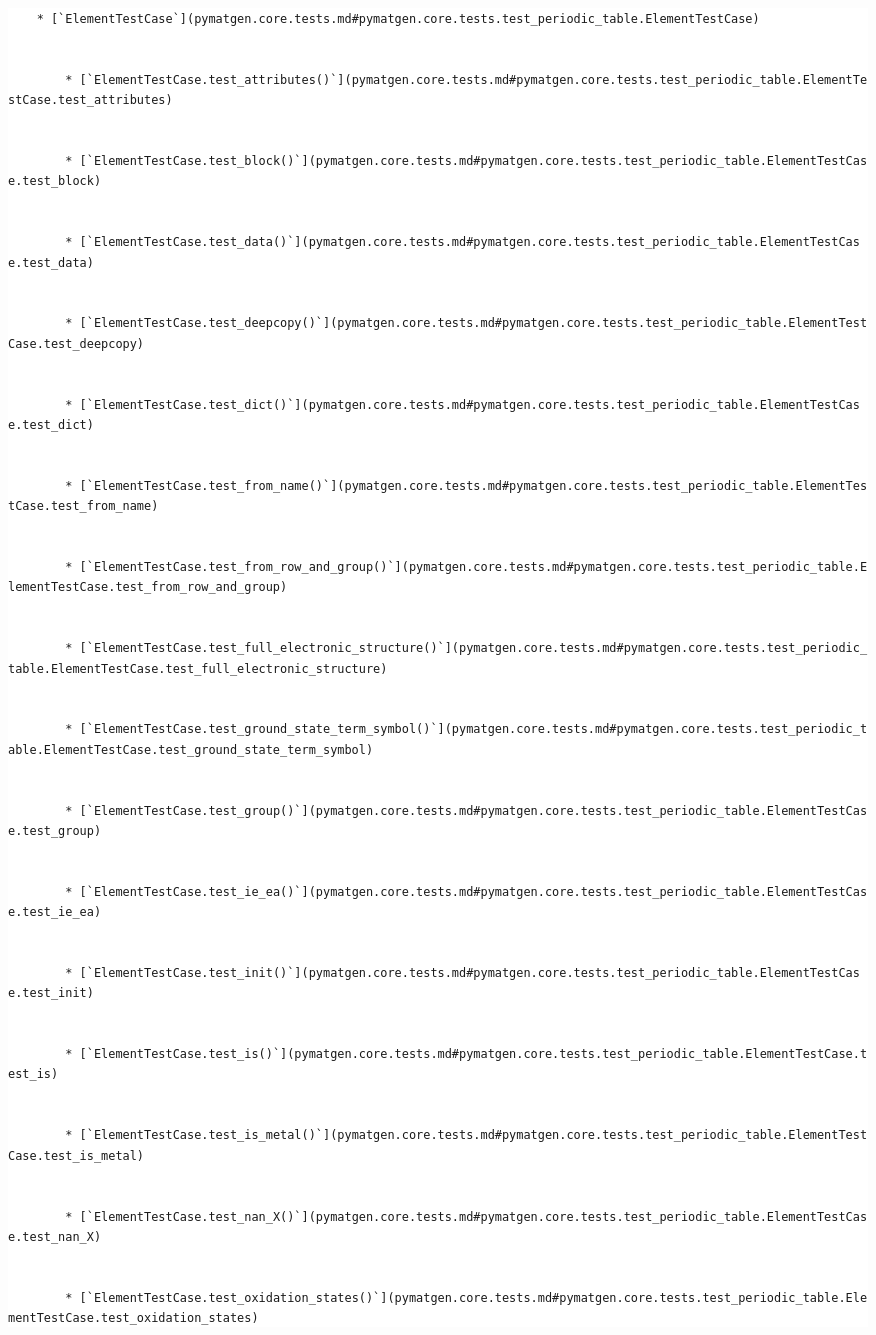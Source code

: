 
        * [`ElementTestCase`](pymatgen.core.tests.md#pymatgen.core.tests.test_periodic_table.ElementTestCase)


            * [`ElementTestCase.test_attributes()`](pymatgen.core.tests.md#pymatgen.core.tests.test_periodic_table.ElementTestCase.test_attributes)


            * [`ElementTestCase.test_block()`](pymatgen.core.tests.md#pymatgen.core.tests.test_periodic_table.ElementTestCase.test_block)


            * [`ElementTestCase.test_data()`](pymatgen.core.tests.md#pymatgen.core.tests.test_periodic_table.ElementTestCase.test_data)


            * [`ElementTestCase.test_deepcopy()`](pymatgen.core.tests.md#pymatgen.core.tests.test_periodic_table.ElementTestCase.test_deepcopy)


            * [`ElementTestCase.test_dict()`](pymatgen.core.tests.md#pymatgen.core.tests.test_periodic_table.ElementTestCase.test_dict)


            * [`ElementTestCase.test_from_name()`](pymatgen.core.tests.md#pymatgen.core.tests.test_periodic_table.ElementTestCase.test_from_name)


            * [`ElementTestCase.test_from_row_and_group()`](pymatgen.core.tests.md#pymatgen.core.tests.test_periodic_table.ElementTestCase.test_from_row_and_group)


            * [`ElementTestCase.test_full_electronic_structure()`](pymatgen.core.tests.md#pymatgen.core.tests.test_periodic_table.ElementTestCase.test_full_electronic_structure)


            * [`ElementTestCase.test_ground_state_term_symbol()`](pymatgen.core.tests.md#pymatgen.core.tests.test_periodic_table.ElementTestCase.test_ground_state_term_symbol)


            * [`ElementTestCase.test_group()`](pymatgen.core.tests.md#pymatgen.core.tests.test_periodic_table.ElementTestCase.test_group)


            * [`ElementTestCase.test_ie_ea()`](pymatgen.core.tests.md#pymatgen.core.tests.test_periodic_table.ElementTestCase.test_ie_ea)


            * [`ElementTestCase.test_init()`](pymatgen.core.tests.md#pymatgen.core.tests.test_periodic_table.ElementTestCase.test_init)


            * [`ElementTestCase.test_is()`](pymatgen.core.tests.md#pymatgen.core.tests.test_periodic_table.ElementTestCase.test_is)


            * [`ElementTestCase.test_is_metal()`](pymatgen.core.tests.md#pymatgen.core.tests.test_periodic_table.ElementTestCase.test_is_metal)


            * [`ElementTestCase.test_nan_X()`](pymatgen.core.tests.md#pymatgen.core.tests.test_periodic_table.ElementTestCase.test_nan_X)


            * [`ElementTestCase.test_oxidation_states()`](pymatgen.core.tests.md#pymatgen.core.tests.test_periodic_table.ElementTestCase.test_oxidation_states)
